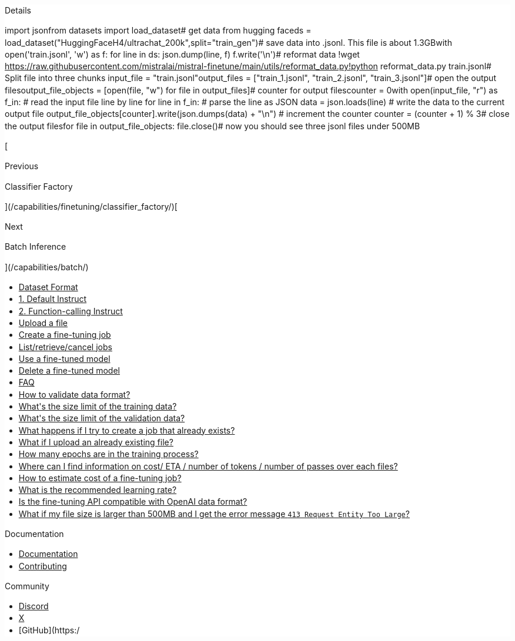 Details

import jsonfrom datasets import load_dataset# get data from hugging faceds = load_dataset("HuggingFaceH4/ultrachat_200k",split="train_gen")# save data into .jsonl. This file is about 1.3GBwith open('train.jsonl', 'w') as f:    for line in ds:        json.dump(line, f)        f.write('\n')# reformat data !wget https://raw.githubusercontent.com/mistralai/mistral-finetune/main/utils/reformat_data.py!python reformat_data.py train.jsonl# Split file into three chunks input_file = "train.jsonl"output_files = ["train_1.jsonl", "train_2.jsonl", "train_3.jsonl"]# open the output filesoutput_file_objects = [open(file, "w") for file in output_files]# counter for output filescounter = 0with open(input_file, "r") as f_in:    # read the input file line by line    for line in f_in:        # parse the line as JSON        data = json.loads(line)        # write the data to the current output file        output_file_objects[counter].write(json.dumps(data) + "\n")        # increment the counter        counter = (counter + 1) % 3# close the output filesfor file in output_file_objects:    file.close()# now you should see three jsonl files under 500MB

[

Previous

Classifier Factory

](/capabilities/finetuning/classifier_factory/)[

Next

Batch Inference

](/capabilities/batch/)

*   [Dataset Format](#dataset-format)
*   [1\. Default Instruct](#1-default-instruct)
*   [2\. Function-calling Instruct](#2-function-calling-instruct)
*   [Upload a file](#upload-a-file)
*   [Create a fine-tuning job](#create-a-fine-tuning-job)
*   [List/retrieve/cancel jobs](#listretrievecancel-jobs)
*   [Use a fine-tuned model](#use-a-fine-tuned-model)
*   [Delete a fine-tuned model](#delete-a-fine-tuned-model)
*   [FAQ](#faq)
*   [How to validate data format?](#how-to-validate-data-format)
*   [What's the size limit of the training data?](#whats-the-size-limit-of-the-training-data)
*   [What's the size limit of the validation data?](#whats-the-size-limit-of-the-validation-data)
*   [What happens if I try to create a job that already exists?](#what-happens-if-i-try-to-create-a-job-that-already-exists)
*   [What if I upload an already existing file?](#what-if-i-upload-an-already-existing-file)
*   [How many epochs are in the training process?](#how-many-epochs-are-in-the-training-process)
*   [Where can I find information on cost/ ETA / number of tokens / number of passes over each files?](#where-can-i-find-information-on-cost-eta--number-of-tokens--number-of-passes-over-each-files)
*   [How to estimate cost of a fine-tuning job?](#how-to-estimate-cost-of-a-fine-tuning-job)
*   [What is the recommended learning rate?](#what-is-the-recommended-learning-rate)
*   [Is the fine-tuning API compatible with OpenAI data format?](#is-the-fine-tuning-api-compatible-with-openai-data-format)
*   [What if my file size is larger than 500MB and I get the error message `413 Request Entity Too Large`?](#what-if-my-file-size-is-larger-than-500mb-and-i-get-the-error-message-413-request-entity-too-large)

Documentation

*   [Documentation](/)
*   [Contributing](/guides/contribute/overview/)

Community

*   [Discord](https://discord.gg/mistralai)
*   [X](https://twitter.com/MistralAI)
*   [GitHub](https:/